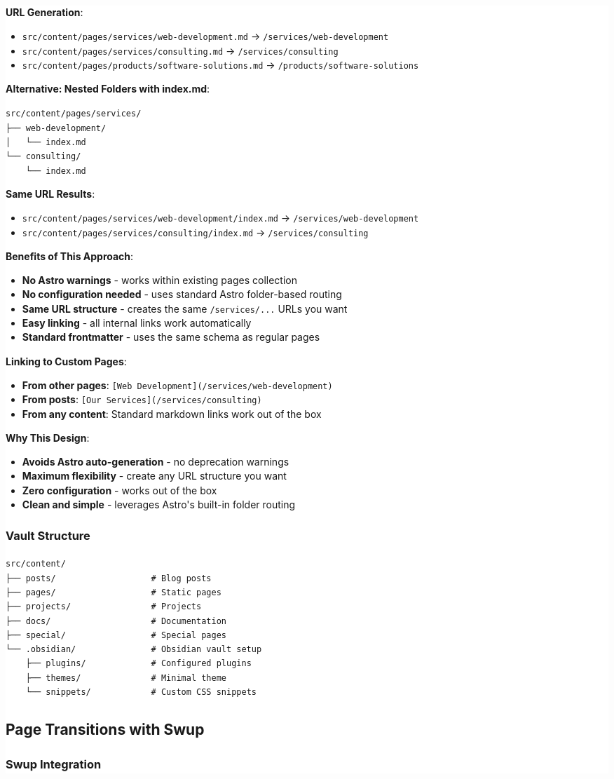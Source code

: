 **URL Generation**:
- `src/content/pages/services/web-development.md` → `/services/web-development`
- `src/content/pages/services/consulting.md` → `/services/consulting`
- `src/content/pages/products/software-solutions.md` → `/products/software-solutions`

**Alternative: Nested Folders with index.md**:
```
src/content/pages/services/
├── web-development/
│   └── index.md
└── consulting/
    └── index.md
```

**Same URL Results**:
- `src/content/pages/services/web-development/index.md` → `/services/web-development`
- `src/content/pages/services/consulting/index.md` → `/services/consulting`

**Benefits of This Approach**:
- **No Astro warnings** - works within existing pages collection
- **No configuration needed** - uses standard Astro folder-based routing
- **Same URL structure** - creates the same `/services/...` URLs you want
- **Easy linking** - all internal links work automatically
- **Standard frontmatter** - uses the same schema as regular pages

**Linking to Custom Pages**:
- **From other pages**: `[Web Development](/services/web-development)`
- **From posts**: `[Our Services](/services/consulting)`
- **From any content**: Standard markdown links work out of the box

**Why This Design**:
- **Avoids Astro auto-generation** - no deprecation warnings
- **Maximum flexibility** - create any URL structure you want
- **Zero configuration** - works out of the box
- **Clean and simple** - leverages Astro's built-in folder routing

### Vault Structure
```
src/content/
├── posts/                   # Blog posts
├── pages/                   # Static pages  
├── projects/                # Projects
├── docs/                    # Documentation
├── special/                 # Special pages
└── .obsidian/               # Obsidian vault setup
    ├── plugins/             # Configured plugins
    ├── themes/              # Minimal theme
    └── snippets/            # Custom CSS snippets
```

## Page Transitions with Swup

### Swup Integration

